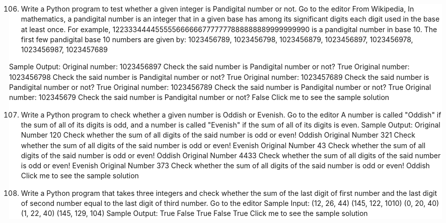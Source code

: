 106. Write a Python program to test whether a given integer is Pandigital number or not. Go to the editor
From Wikipedia,
In mathematics, a pandigital number is an integer that in a given base has among its significant digits each digit used in the base at least once.
For example, 
1223334444555556666667777777888888889999999990 is a pandigital number in base 10.
The first few pandigital base 10 numbers are given by:
1023456789, 1023456798, 1023456879, 1023456897, 1023456978, 1023456987, 1023457689

Sample Output:
Original number: 1023456897 Check the said number is Pandigital number or not? True Original number: 1023456798 Check the said number is Pandigital number or not? True Original number: 1023457689 Check the said number is Pandigital number or not? True Original number: 1023456789 Check the said number is Pandigital number or not? True Original number: 102345679 Check the said number is Pandigital number or not? False
Click me to see the sample solution

107. Write a Python program to check whether a given number is Oddish or Evenish. Go to the editor
A number is called "Oddish" if the sum of all of its digits is odd, and a number is called "Evenish" if the sum of all of its digits is even.
Sample Output:
Original Number 120
Check whether the sum of all digits of the said number is odd or even!
Oddish
Original Number 321
Check whether the sum of all digits of the said number is odd or even!
Evenish
Original Number 43
Check whether the sum of all digits of the said number is odd or even!
Oddish
Original Number 4433
Check whether the sum of all digits of the said number is odd or even!
Evenish
Original Number 373
Check whether the sum of all digits of the said number is odd or even!
Oddish
Click me to see the sample solution

108. Write a Python program that takes three integers and check whether the sum of the last digit of first number and the last digit of second number equal to the last digit of third number. Go to the editor
Sample Input:
(12, 26, 44)
(145, 122, 1010)
(0, 20, 40)
(1, 22, 40)
(145, 129, 104)
Sample Output:
True
False
True
False
True
Click me to see the sample solution
